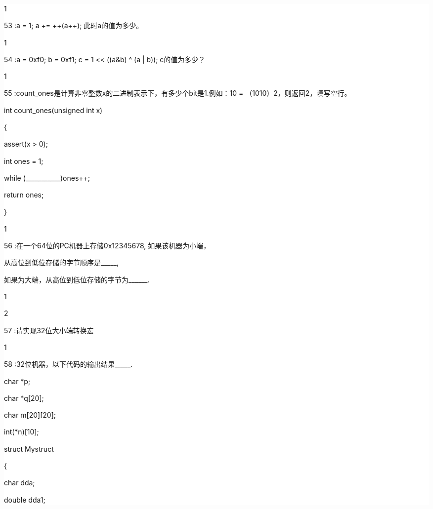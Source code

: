 1

 

53 :a = 1; a += ++(a++); 此时a的值为多少。

1

 

54 :a = 0xf0; b = 0xf1; c = 1 << ((a&b) ^ (a | b)); c的值为多少？

1

 

55 :count_ones是计算非零整数x的二进制表示下，有多少个bit是1.例如：10 = （1010）2，则返回2，填写空行。

int count_ones(unsigned int x)

{

 assert(x > 0);

 int ones = 1;  

 while (___________)ones++;

 return ones;

}

1

 

56 :在一个64位的PC机器上存储0x12345678, 如果该机器为小端，

从高位到低位存储的字节顺序是_____,

如果为大端，从高位到低位存储的字节为______.

1

2

57 :请实现32位大小端转换宏

1

 

58 :32位机器，以下代码的输出结果_____.

char *p;

char *q[20];

char m[20][20];

int(*n)[10];

struct Mystruct

{

 char dda;

 double dda1;
